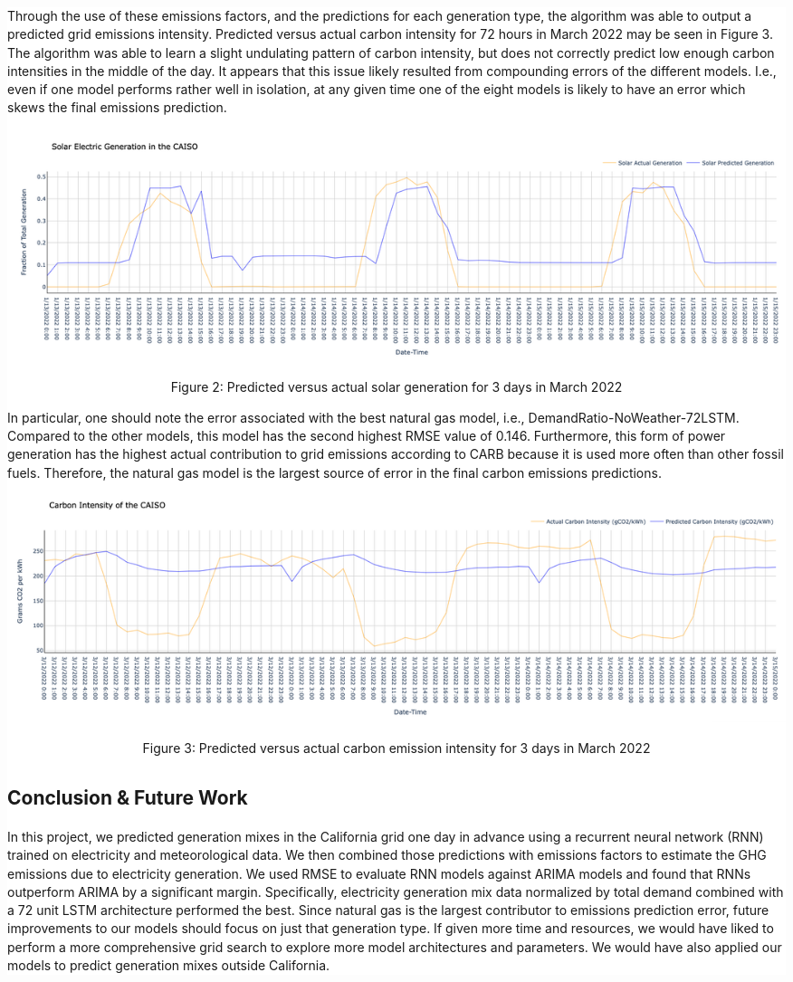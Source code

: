 Through the use of these emissions factors, and the predictions for each generation type, the algorithm was able to output a predicted grid emissions intensity. Predicted versus actual carbon intensity for 72 hours in March 2022 may be seen in Figure 3. The algorithm was able to learn a slight undulating pattern of carbon intensity, but does not correctly predict low enough carbon intensities in the middle of the day. It appears that this issue likely resulted from compounding errors of the different models. I.e., even if one model performs rather well in isolation, at any given time one of the eight models is likely to have an error which skews the final emissions prediction.

![](plots/solar_prediction.png)
<p align = "center">
Figure 2: Predicted versus actual solar generation for 3 days in March 2022
</p>

In particular, one should note the error associated with the best natural gas model, i.e., DemandRatio-NoWeather-72LSTM. Compared to the other models, this model has the second highest RMSE value of 0.146. Furthermore, this form of power generation has the highest actual contribution to grid emissions according to CARB because it is used more often than other fossil fuels. Therefore, the natural gas model is the largest source of error in the final carbon emissions predictions.

![](plots/carbon_intensity_prediction.png)
<p align = "center">
Figure 3: Predicted versus actual carbon emission intensity for 3 days in March 2022
</p>

## Conclusion & Future Work
In this project, we predicted generation mixes in the California grid one day in advance using a recurrent neural network (RNN) trained on electricity and meteorological data. We then combined those predictions with emissions factors to estimate the GHG emissions due to electricity generation. We used RMSE to evaluate RNN models against ARIMA models and found that RNNs outperform ARIMA by a significant margin. Specifically, electricity generation mix data normalized by total demand combined with a 72 unit LSTM architecture performed the best. Since natural gas is the largest contributor to emissions prediction error, future improvements to our models should focus on just that generation type. If given more time and resources, we would have liked to perform a more comprehensive grid search to explore more model architectures and parameters. We would have also applied our models to predict generation mixes outside California.
